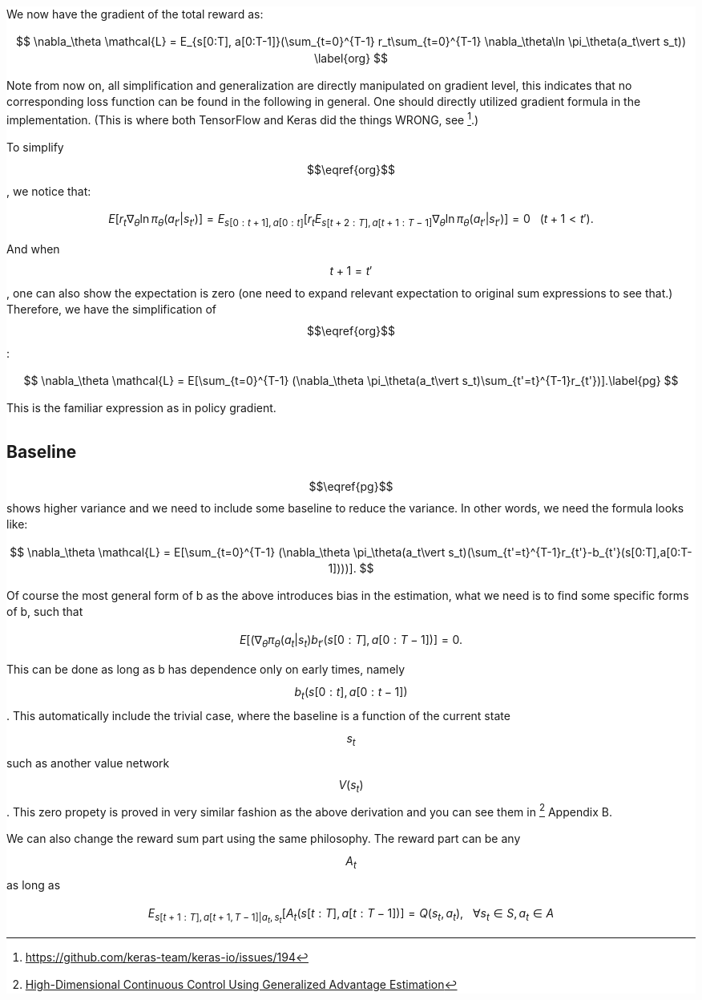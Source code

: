 We now have the gradient of the total reward as:

$$
\nabla_\theta \mathcal{L} = E_{s[0:T], a[0:T-1]}(\sum_{t=0}^{T-1} r_t\sum_{t=0}^{T-1} \nabla_\theta\ln \pi_\theta(a_t\vert s_t)) \label{org}
$$

Note from now on, all simplification and generalization are directly manipulated on gradient level, this indicates that no corresponding loss function can be found in the following in general. One should directly utilized gradient formula in the implementation. (This is where both TensorFlow and Keras did the things WRONG, see [^issue].)

To simplify $$\eqref{org}$$, we notice that:

$$
E[r_t \nabla_\theta \ln \pi_\theta(a_{t'}\vert s_{t'})] = E_{s[0:t+1], a[0:t]} [r_t E_{s[t+2:T], a[t+1:T-1]} \nabla_\theta \ln \pi_\theta(a_{t'}\vert s_{t'})] =0~~~(t+1<t').
$$

And when $$t+1=t'$$, one can also show the expectation is zero (one need to expand relevant expectation to original sum expressions to see that.) Therefore, we have the simplification of $$\eqref{org}$$:

$$
\nabla_\theta \mathcal{L} =  E[\sum_{t=0}^{T-1} (\nabla_\theta \pi_\theta(a_t\vert s_t)\sum_{t'=t}^{T-1}r_{t'})].\label{pg}
$$

This is the familiar expression as in policy gradient.

## Baseline

$$\eqref{pg}$$ shows higher variance and we need to include some baseline to reduce the variance. In other words, we need the formula looks like:

$$
\nabla_\theta \mathcal{L} =  E[\sum_{t=0}^{T-1} (\nabla_\theta \pi_\theta(a_t\vert s_t)(\sum_{t'=t}^{T-1}r_{t'}-b_{t'}(s[0:T],a[0:T-1])))].
$$

Of course the most general form of b as the above introduces bias in the estimation, what we need is to find some specific forms of b, such that 

$$
E[ (\nabla_\theta \pi_\theta(a_t\vert s_t)b_{t'}(s[0:T],a[0:T-1])] = 0.
$$

This can be done as long as b has dependence only on early times, namely $$b_t(s[0:t], a[0:t-1])$$. This automatically include the trivial case, where the baseline is a function of the current state $$s_t$$ such as another value network $$V(s_t)$$. This zero propety is proved in very similar fashion as the above derivation and you can see them in [^gae] Appendix B.

We can also change the reward sum part using the same philosophy. The reward part can be any $$A_t$$ as long as 

$$
E_{s[t+1:T], a[t+1, T-1]| a_t, s_t } [A_t(s[t:T], a[t:T-1])] = Q(s_t, a_t) , ~~~ \forall s_t\in S, a_t \in A \label{cond}
$$


[^gae]: [High-Dimensional Continuous Control Using Generalized Advantage Estimation](https://arxiv.org/pdf/1506.02438.pdf)
[^pgpost]: [Going Deeper Into Reinforcement Learning: Fundamentals of Policy Gradients](https://danieltakeshi.github.io/2017/03/28/going-deeper-into-reinforcement-learning-fundamentals-of-policy-gradients/)
[^issue]: <https://github.com/keras-team/keras-io/issues/194>